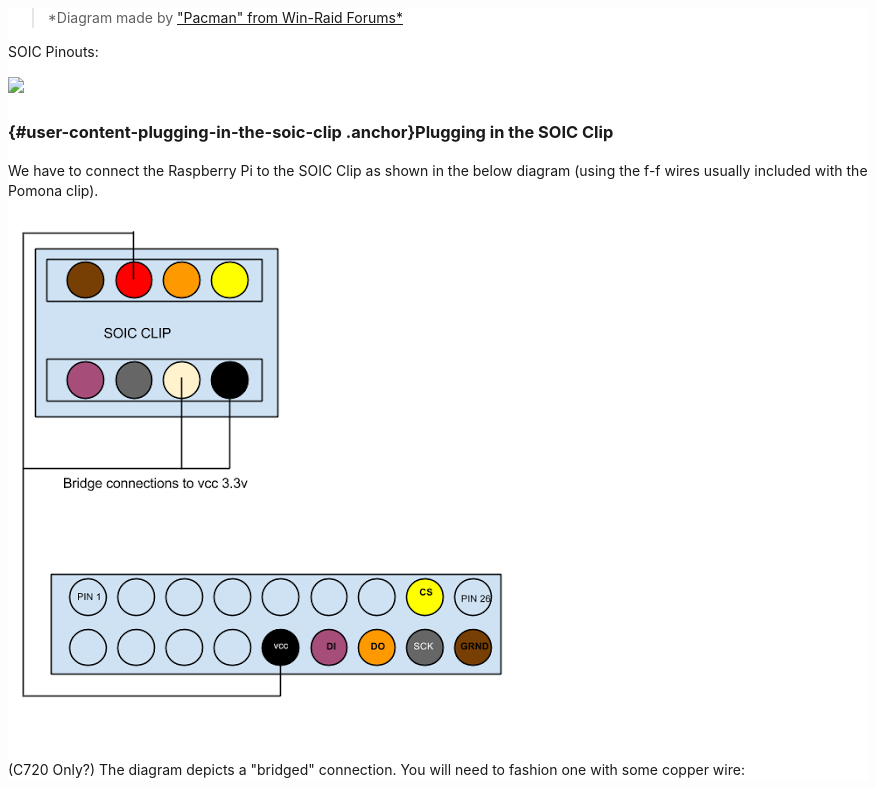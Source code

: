 > \*Diagram made by ["Pacman" from Win-Raid
> Forums\*](http://www.win-raid.com/t58f16-Guide-Recover-from-failed-BIOS-flash-using-Raspberry-PI.html)

SOIC Pinouts:

![](docs/rpi/0011.png)

### [](#plugging-in-the-soic-clip){#user-content-plugging-in-the-soic-clip .anchor}Plugging in the SOIC Clip

We have to connect the Raspberry Pi to the SOIC Clip as shown in the
below diagram (using the f-f wires usually included with the Pomona
clip).

![SOIC Pinouts for C720 Chromebook](images/rpi/0003.png)

(C720 Only?) The diagram depicts a "bridged" connection. You will need
to fashion one with some copper wire:
